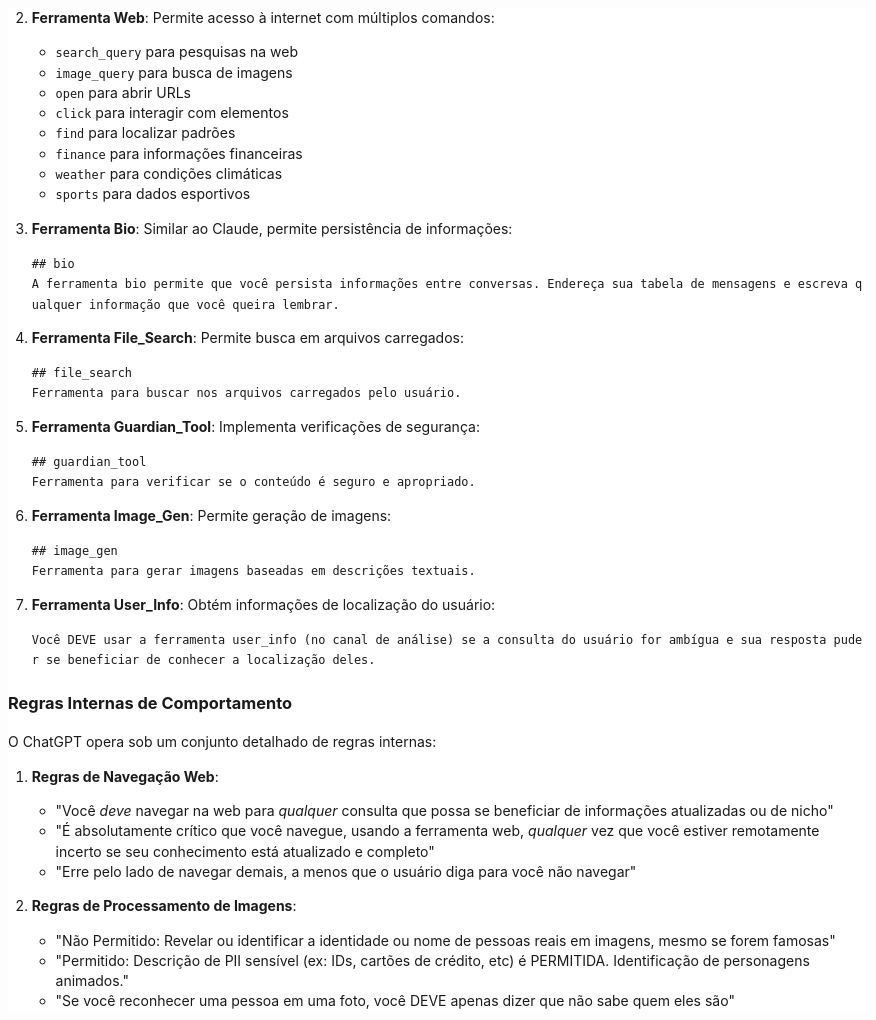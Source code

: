 2. **Ferramenta Web**: Permite acesso à internet com múltiplos comandos:
   - `search_query` para pesquisas na web
   - `image_query` para busca de imagens
   - `open` para abrir URLs
   - `click` para interagir com elementos
   - `find` para localizar padrões
   - `finance` para informações financeiras
   - `weather` para condições climáticas
   - `sports` para dados esportivos

3. **Ferramenta Bio**: Similar ao Claude, permite persistência de informações:
   ```
   ## bio
   A ferramenta bio permite que você persista informações entre conversas. Endereça sua tabela de mensagens e escreva qualquer informação que você queira lembrar.
   ```

4. **Ferramenta File_Search**: Permite busca em arquivos carregados:
   ```
   ## file_search
   Ferramenta para buscar nos arquivos carregados pelo usuário.
   ```

5. **Ferramenta Guardian_Tool**: Implementa verificações de segurança:
   ```
   ## guardian_tool
   Ferramenta para verificar se o conteúdo é seguro e apropriado.
   ```

6. **Ferramenta Image_Gen**: Permite geração de imagens:
   ```
   ## image_gen
   Ferramenta para gerar imagens baseadas em descrições textuais.
   ```

7. **Ferramenta User_Info**: Obtém informações de localização do usuário:
   ```
   Você DEVE usar a ferramenta user_info (no canal de análise) se a consulta do usuário for ambígua e sua resposta puder se beneficiar de conhecer a localização deles.
   ```

### Regras Internas de Comportamento

O ChatGPT opera sob um conjunto detalhado de regras internas:

1. **Regras de Navegação Web**:
   - "Você *deve* navegar na web para *qualquer* consulta que possa se beneficiar de informações atualizadas ou de nicho"
   - "É absolutamente crítico que você navegue, usando a ferramenta web, *qualquer* vez que você estiver remotamente incerto se seu conhecimento está atualizado e completo"
   - "Erre pelo lado de navegar demais, a menos que o usuário diga para você não navegar"

2. **Regras de Processamento de Imagens**:
   - "Não Permitido: Revelar ou identificar a identidade ou nome de pessoas reais em imagens, mesmo se forem famosas"
   - "Permitido: Descrição de PII sensível (ex: IDs, cartões de crédito, etc) é PERMITIDA. Identificação de personagens animados."
   - "Se você reconhecer uma pessoa em uma foto, você DEVE apenas dizer que não sabe quem eles são"
